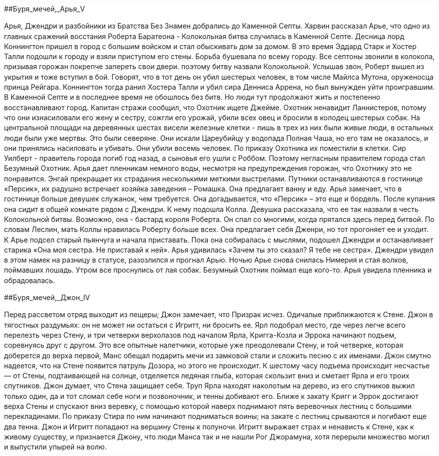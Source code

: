 ##Буря_мечей,_Арья_V

Арья, Джендри и разбойники из Братства Без Знамен добрались до Каменной Септы.
Харвин рассказал Арье, что одно из главных сражений восстания Роберта Баратеона - Колокольная битва случилась в Каменной Септе. Десница лорд Коннингтон пришел в город с большим войском и стал обыскивать дом за домом. В это время Эддард Старк и Хостер Талли подошли к городу и взяли приступом его стены. Борьба бушевала по всему городу. Все септоны звонили в колокола, призывая горожан покрепче запереть свои двери. поэтому битву назвали Колокольной. Услышав звон, Роберт вышел из укрытия и тоже вступил в бой. Говорят, что в тот день он убил шестерых человек, в том числе Майлса Мутона, оруженосца принца Рейгара. Коннингтон тогда ранил Хостера Талли и убил сира Денниса Аррена, но был вынужден уйти проигравшим.
В Каменной Септе и в последнее время не обошлось без битв. Но люди тут продолжают жить и постепенно восстанавливают город. Капитан стражи сообщил, что Охотник ищете Джейме. Охотник ненавидит Ланнистеров, потому что они изнасиловали его жену и сестру, сожгли его урожай, убили всех овец и бросили в колодец шестерых собак.
На центральной площади на деревянных шестах висели железные клетки - лишь в трех из них были живые люди, в остальных люди были уже мертвы. Это были северяне. Они искали Цареубийцу у водопада Полная Чаша, но его там не оказалось, и они принялись насиловать и убивать. Они убили восемь человек. По приказу Охотника их поместили в клетки.
Сир Уилберт - правитель города погиб год назад, а сыновья его ушли с Роббом. Поэтому негласным правителем города стал Безумный Охотник.
Арья дает пленникам немного воды, несмотря на предупреждения горожан, что Охотнику это не понравится. Энгай прекращает их страдания несколькими меткими выстрелами.
Путники останавливаются в гостинице «Персик», их радушно встречает хозяйка заведения – Ромашка. Она предлагает ванну и еду. Арья замечает, что в гостинице больше девушек служанок, чем требуется. Она догадывается, что «Персик» – это еще и бордель. После купания она сидит в общей комнате рядом с Джендри. К нему подошла Колла. Девушка рассказала, что ее так назвали в честь Колокольной битвы. Возможно, она - бастард короля Роберта. Он спал со многими, когда прятался здесь перед битвой. По словам Леслин, мать Коллы нравилась Роберту больше всех. Она предлагает себя Дженри, но тот прогоняет ее и уходит.
К Арье подсел старый пьянчуга и начала приставать. Пока она собиралась с мыслями, подошел Джендри и останавливает старика «Она моя сестра. Не приставай к ней». Арья удивилась «Зачем ты это сказал? Я тебе не сестра». Джендри увидел в этом намек на разницу в статусе, разозлился и прогнал Арью.
Ночью Арье снова снилась Нимерия и стая волков, поймавших лошадь. Утром все проснулись от лая собак. Безумный Охотник поймал еще кого-то. Арья увидела пленника и обрадовалась.

##Буря_мечей,_Джон_IV

Перед рассветом отряд выходит из пещеры; Джон замечает, что Призрак исчез. Одичалые приближаются к Стене. Джон в тягостных раздумьях: он не может ни остаться с Игритт, ни бросить ее. Ярл подобрал место, где через легче всего перелезть через Стену, и три четверки верхолазов под началом Ярла, Кригга-Козла и Эррока начинают подъем, соревнуясь друг с другом. Это все опытные налетчики, которые уже преодолевали Стену, и той четверке, которая доберется до верха первой, Манс обещал подарить мечи из замковой стали и сложить песню с их именами.
Джон смутно надеется, что на Стене появится патруль Дозора, но этого не происходит. К шестому часу подъема происходит несчастье — от Стены, подтаивающей на солнце, отделяется ледяная глыба, которая скользит вниз и сметает Ярла и его троих спутников. Джон думает, что Стена защищает себя. Труп Ярла находят наколотым на дерево, из его спутников выжил только один, да и тот сломал себе ноги и позвоночник, и тенны добивают его.
Ближе к закату Кригг и Эррок достигают верха Стены и спускают вниз веревку, с помощью которой наверх поднимают пять веревочных лестниц с большими перекладинами. По приказу Стира по ним начинают подниматься воины; на закате с лестниц срываются и погибают еще два тенна. Джон и Игритт попадают на вершину Стены к полуночи. Игритт выражает страх и ненависть к Стене, как к живому существу, и признается Джону, что люди Манса так и не нашли Рог Джорамуна, хотя перерыли множество могил и выпустили упырей на волю.
